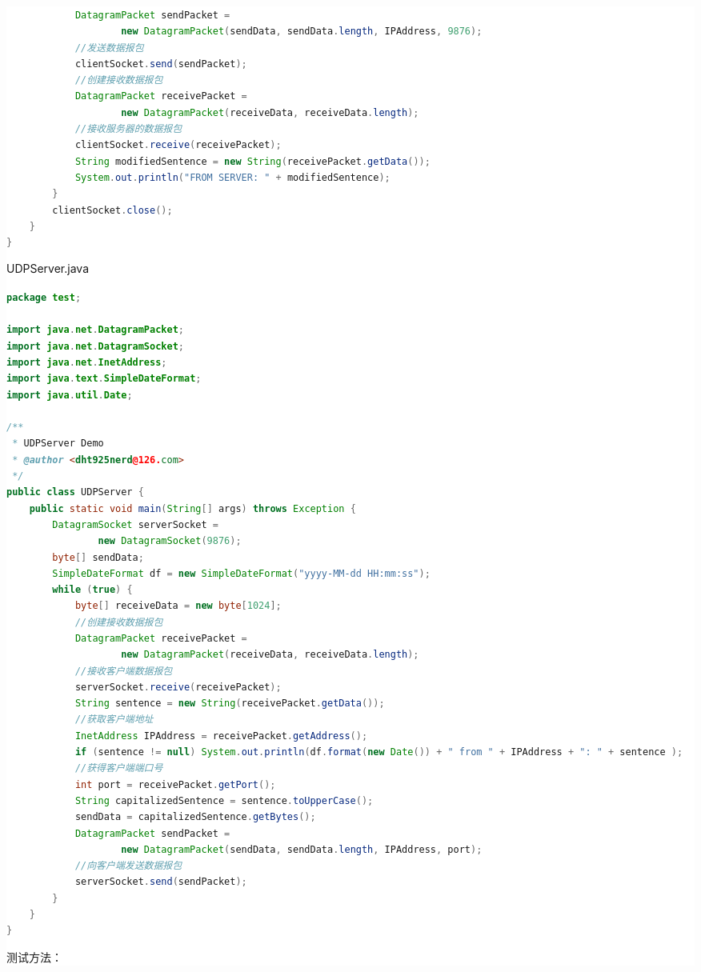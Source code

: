 ~~~java
            DatagramPacket sendPacket =
                    new DatagramPacket(sendData, sendData.length, IPAddress, 9876);
            //发送数据报包
            clientSocket.send(sendPacket);
            //创建接收数据报包
            DatagramPacket receivePacket =
                    new DatagramPacket(receiveData, receiveData.length);
            //接收服务器的数据报包
            clientSocket.receive(receivePacket);
            String modifiedSentence = new String(receivePacket.getData());
            System.out.println("FROM SERVER: " + modifiedSentence);
        }
        clientSocket.close();
    }
}

~~~
UDPServer.java

~~~java
package test;

import java.net.DatagramPacket;
import java.net.DatagramSocket;
import java.net.InetAddress;
import java.text.SimpleDateFormat;
import java.util.Date;

/**
 * UDPServer Demo
 * @author <dht925nerd@126.com>
 */
public class UDPServer {
    public static void main(String[] args) throws Exception {
        DatagramSocket serverSocket =
                new DatagramSocket(9876);
        byte[] sendData;
        SimpleDateFormat df = new SimpleDateFormat("yyyy-MM-dd HH:mm:ss");
        while (true) {
            byte[] receiveData = new byte[1024];
            //创建接收数据报包
            DatagramPacket receivePacket =
                    new DatagramPacket(receiveData, receiveData.length);
            //接收客户端数据报包
            serverSocket.receive(receivePacket);
            String sentence = new String(receivePacket.getData());
            //获取客户端地址
            InetAddress IPAddress = receivePacket.getAddress();
            if (sentence != null) System.out.println(df.format(new Date()) + " from " + IPAddress + ": " + sentence );
            //获得客户端端口号
            int port = receivePacket.getPort();
            String capitalizedSentence = sentence.toUpperCase();
            sendData = capitalizedSentence.getBytes();
            DatagramPacket sendPacket =
                    new DatagramPacket(sendData, sendData.length, IPAddress, port);
            //向客户端发送数据报包
            serverSocket.send(sendPacket);
        }
    }
}

~~~
测试方法：
